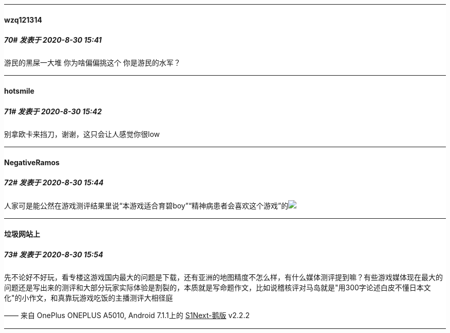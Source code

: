 *****

####  wzq121314  
##### 70#       发表于 2020-8-30 15:41




游民的黑屎一大堆 你为啥偏偏挑这个 你是游民的水军？







*****

####  hotsmile  
##### 71#       发表于 2020-8-30 15:42




别拿欧卡来挡刀，谢谢，这只会让人感觉你很low







*****

####  NegativeRamos  
##### 72#       发表于 2020-8-30 15:44




人家可是能公然在游戏测评结果里说“本游戏适合育碧boy”“精神病患者会喜欢这个游戏”的<img src="https://static.saraba1st.com/image/smiley/face2017/037.png" referrerpolicy="no-referrer">







*****

####  垃圾网站上  
##### 73#       发表于 2020-8-30 15:54




先不论好不好玩，看专楼这游戏国内最大的问题是下载，还有亚洲的地图精度不怎么样，有什么媒体测评提到嘛？有些游戏媒体现在最大的问题还是写出来的测评和大部分玩家实际体验是割裂的，本质就是写命题作文，比如说稽核评对马岛就是"用300字论述白皮不懂日本文化"的小作文，和真靠玩游戏吃饭的主播测评大相径庭

—— 来自 OnePlus ONEPLUS A5010, Android 7.1.1上的 [S1Next-鹅版](https://github.com/ykrank/S1-Next/releases) v2.2.2







*****
